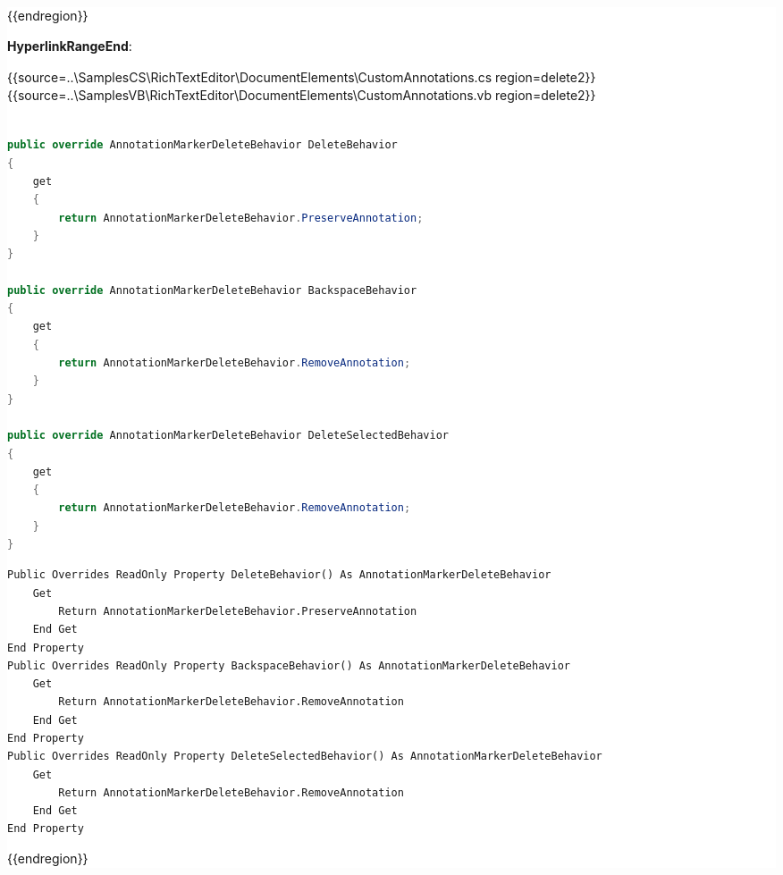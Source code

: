 {{endregion}} 

**HyperlinkRangeEnd**:

{{source=..\SamplesCS\RichTextEditor\DocumentElements\CustomAnnotations.cs region=delete2}} 
{{source=..\SamplesVB\RichTextEditor\DocumentElements\CustomAnnotations.vb region=delete2}} 

````C#
        
public override AnnotationMarkerDeleteBehavior DeleteBehavior
{
    get
    {
        return AnnotationMarkerDeleteBehavior.PreserveAnnotation;
    }
}
        
public override AnnotationMarkerDeleteBehavior BackspaceBehavior
{
    get
    {
        return AnnotationMarkerDeleteBehavior.RemoveAnnotation;
    }
}
    
public override AnnotationMarkerDeleteBehavior DeleteSelectedBehavior
{
    get
    {
        return AnnotationMarkerDeleteBehavior.RemoveAnnotation;
    }
}

````
````VB.NET
Public Overrides ReadOnly Property DeleteBehavior() As AnnotationMarkerDeleteBehavior
    Get
        Return AnnotationMarkerDeleteBehavior.PreserveAnnotation
    End Get
End Property
Public Overrides ReadOnly Property BackspaceBehavior() As AnnotationMarkerDeleteBehavior
    Get
        Return AnnotationMarkerDeleteBehavior.RemoveAnnotation
    End Get
End Property
Public Overrides ReadOnly Property DeleteSelectedBehavior() As AnnotationMarkerDeleteBehavior
    Get
        Return AnnotationMarkerDeleteBehavior.RemoveAnnotation
    End Get
End Property

````

{{endregion}} 
